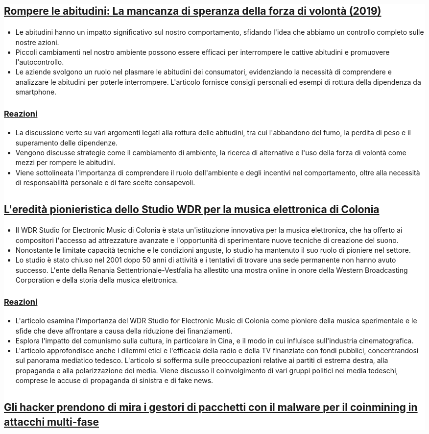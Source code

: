 ## [Rompere le abitudini: La mancanza di speranza della forza di volontà (2019)](https://www.newyorker.com/magazine/2019/10/28/can-brain-science-help-us-break-bad-habits)

- Le abitudini hanno un impatto significativo sul nostro comportamento, sfidando l'idea che abbiamo un controllo completo sulle nostre azioni.
- Piccoli cambiamenti nel nostro ambiente possono essere efficaci per interrompere le cattive abitudini e promuovere l'autocontrollo.
- Le aziende svolgono un ruolo nel plasmare le abitudini dei consumatori, evidenziando la necessità di comprendere e analizzare le abitudini per poterle interrompere. L'articolo fornisce consigli personali ed esempi di rottura della dipendenza da smartphone.

### [Reazioni](https://news.ycombinator.com/item?id=38895342)

- La discussione verte su vari argomenti legati alla rottura delle abitudini, tra cui l'abbandono del fumo, la perdita di peso e il superamento delle dipendenze.
- Vengono discusse strategie come il cambiamento di ambiente, la ricerca di alternative e l'uso della forza di volontà come mezzi per rompere le abitudini.
- Viene sottolineata l'importanza di comprendere il ruolo dell'ambiente e degli incentivi nel comportamento, oltre alla necessità di responsabilità personale e di fare scelte consapevoli.

## [L'eredità pionieristica dello Studio WDR per la musica elettronica di Colonia](https://artsandculture.google.com/story/sounds-of-cologne-wdr/gQWRzsVclcCYPA?hl=en)

- Il WDR Studio for Electronic Music di Colonia è stata un'istituzione innovativa per la musica elettronica, che ha offerto ai compositori l'accesso ad attrezzature avanzate e l'opportunità di sperimentare nuove tecniche di creazione del suono.
- Nonostante le limitate capacità tecniche e le condizioni anguste, lo studio ha mantenuto il suo ruolo di pioniere nel settore.
- Lo studio è stato chiuso nel 2001 dopo 50 anni di attività e i tentativi di trovare una sede permanente non hanno avuto successo. L'ente della Renania Settentrionale-Vestfalia ha allestito una mostra online in onore della Western Broadcasting Corporation e della storia della musica elettronica.

### [Reazioni](https://news.ycombinator.com/item?id=38892685)

- L'articolo esamina l'importanza del WDR Studio for Electronic Music di Colonia come pioniere della musica sperimentale e le sfide che deve affrontare a causa della riduzione dei finanziamenti.
- Esplora l'impatto del comunismo sulla cultura, in particolare in Cina, e il modo in cui influisce sull'industria cinematografica.
- L'articolo approfondisce anche i dilemmi etici e l'efficacia della radio e della TV finanziate con fondi pubblici, concentrandosi sul panorama mediatico tedesco. L'articolo si sofferma sulle preoccupazioni relative ai partiti di estrema destra, alla propaganda e alla polarizzazione dei media. Viene discusso il coinvolgimento di vari gruppi politici nei media tedeschi, comprese le accuse di propaganda di sinistra e di fake news.

## [Gli hacker prendono di mira i gestori di pacchetti con il malware per il coinmining in attacchi multi-fase](https://socket.dev/blog/when-everything-becomes-too-much)
